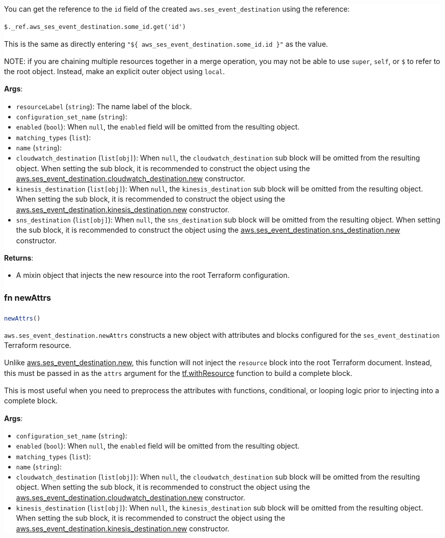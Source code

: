 You can get the reference to the `id` field of the created `aws.ses_event_destination` using the reference:

    $._ref.aws_ses_event_destination.some_id.get('id')

This is the same as directly entering `"${ aws_ses_event_destination.some_id.id }"` as the value.

NOTE: if you are chaining multiple resources together in a merge operation, you may not be able to use `super`, `self`,
or `$` to refer to the root object. Instead, make an explicit outer object using `local`.

**Args**:
  - `resourceLabel` (`string`): The name label of the block.
  - `configuration_set_name` (`string`): 
  - `enabled` (`bool`):  When `null`, the `enabled` field will be omitted from the resulting object.
  - `matching_types` (`list`): 
  - `name` (`string`): 
  - `cloudwatch_destination` (`list[obj]`):  When `null`, the `cloudwatch_destination` sub block will be omitted from the resulting object. When setting the sub block, it is recommended to construct the object using the [aws.ses_event_destination.cloudwatch_destination.new](#fn-seseventdestinationcloudwatchdestinationnew) constructor.
  - `kinesis_destination` (`list[obj]`):  When `null`, the `kinesis_destination` sub block will be omitted from the resulting object. When setting the sub block, it is recommended to construct the object using the [aws.ses_event_destination.kinesis_destination.new](#fn-seseventdestinationkinesisdestinationnew) constructor.
  - `sns_destination` (`list[obj]`):  When `null`, the `sns_destination` sub block will be omitted from the resulting object. When setting the sub block, it is recommended to construct the object using the [aws.ses_event_destination.sns_destination.new](#fn-seseventdestinationsnsdestinationnew) constructor.

**Returns**:
- A mixin object that injects the new resource into the root Terraform configuration.


### fn newAttrs

```ts
newAttrs()
```


`aws.ses_event_destination.newAttrs` constructs a new object with attributes and blocks configured for the `ses_event_destination`
Terraform resource.

Unlike [aws.ses_event_destination.new](#fn-seseventdestinationnew), this function will not inject the `resource`
block into the root Terraform document. Instead, this must be passed in as the `attrs` argument for the
[tf.withResource](https://github.com/tf-libsonnet/core/tree/main/docs#fn-withresource) function to build a complete block.

This is most useful when you need to preprocess the attributes with functions, conditional, or looping logic prior to
injecting into a complete block.

**Args**:
  - `configuration_set_name` (`string`): 
  - `enabled` (`bool`):  When `null`, the `enabled` field will be omitted from the resulting object.
  - `matching_types` (`list`): 
  - `name` (`string`): 
  - `cloudwatch_destination` (`list[obj]`):  When `null`, the `cloudwatch_destination` sub block will be omitted from the resulting object. When setting the sub block, it is recommended to construct the object using the [aws.ses_event_destination.cloudwatch_destination.new](#fn-seseventdestinationcloudwatchdestinationnew) constructor.
  - `kinesis_destination` (`list[obj]`):  When `null`, the `kinesis_destination` sub block will be omitted from the resulting object. When setting the sub block, it is recommended to construct the object using the [aws.ses_event_destination.kinesis_destination.new](#fn-seseventdestinationkinesisdestinationnew) constructor.